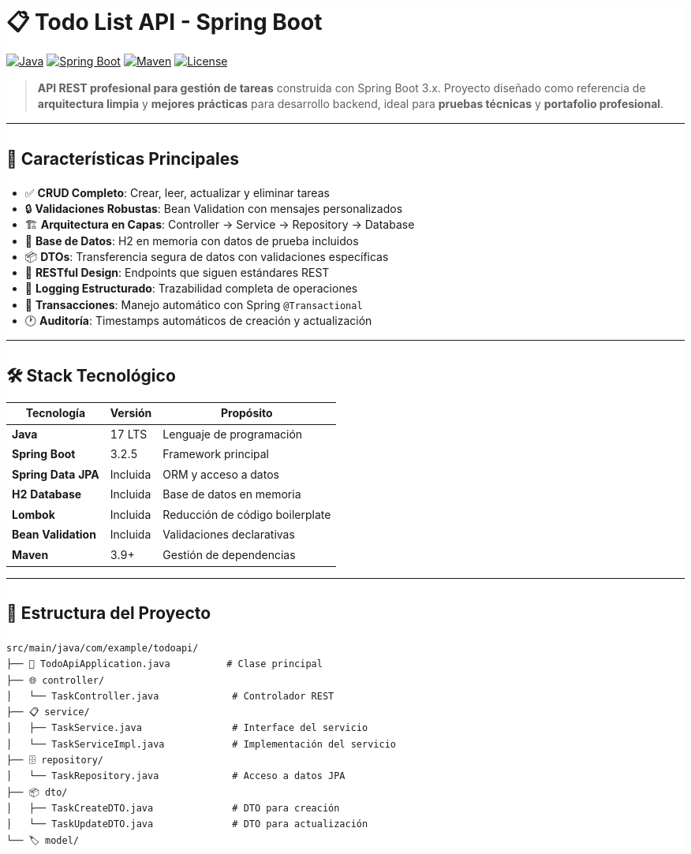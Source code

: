 # 📋 Todo List API - Spring Boot

[![Java](https://img.shields.io/badge/Java-17-orange.svg)](https://www.oracle.com/java/)
[![Spring Boot](https://img.shields.io/badge/Spring%20Boot-3.2.5-brightgreen.svg)](https://spring.io/projects/spring-boot)
[![Maven](https://img.shields.io/badge/Maven-3.9+-blue.svg)](https://maven.apache.org/)
[![License](https://img.shields.io/badge/License-MIT-yellow.svg)](LICENSE)

> **API REST profesional para gestión de tareas** construida con Spring Boot 3.x. Proyecto diseñado como referencia de **arquitectura limpia** y **mejores prácticas** para desarrollo backend, ideal para **pruebas técnicas** y **portafolio profesional**.

---

## 🌟 Características Principales

- ✅ **CRUD Completo**: Crear, leer, actualizar y eliminar tareas
- 🔒 **Validaciones Robustas**: Bean Validation con mensajes personalizados
- 🏗️ **Arquitectura en Capas**: Controller → Service → Repository → Database
- 💾 **Base de Datos**: H2 en memoria con datos de prueba incluidos
- 📦 **DTOs**: Transferencia segura de datos con validaciones específicas
- 🎯 **RESTful Design**: Endpoints que siguen estándares REST
- 📝 **Logging Estructurado**: Trazabilidad completa de operaciones
- 🔄 **Transacciones**: Manejo automático con Spring `@Transactional`
- 🕐 **Auditoría**: Timestamps automáticos de creación y actualización

---

## 🛠️ Stack Tecnológico

| Tecnología | Versión | Propósito |
|------------|---------|-----------|
| **Java** | 17 LTS | Lenguaje de programación |
| **Spring Boot** | 3.2.5 | Framework principal |
| **Spring Data JPA** | Incluida | ORM y acceso a datos |
| **H2 Database** | Incluida | Base de datos en memoria |
| **Lombok** | Incluida | Reducción de código boilerplate |
| **Bean Validation** | Incluida | Validaciones declarativas |
| **Maven** | 3.9+ | Gestión de dependencias |

---

## 📁 Estructura del Proyecto

```
src/main/java/com/example/todoapi/
├── 🚀 TodoApiApplication.java          # Clase principal
├── 🌐 controller/
│   └── TaskController.java             # Controlador REST
├── 📋 service/
│   ├── TaskService.java                # Interface del servicio
│   └── TaskServiceImpl.java            # Implementación del servicio
├── 🗄️ repository/
│   └── TaskRepository.java             # Acceso a datos JPA
├── 📦 dto/
│   ├── TaskCreateDTO.java              # DTO para creación
│   └── TaskUpdateDTO.java              # DTO para actualización
└── 🏷️ model/
```